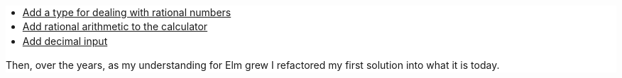   - [Add a type for dealing with rational numbers](https://github.com/dwayne/elm-calculator/commit/375b155150dafaab3c46d71ccbdf563fb87ac48d)
  - [Add rational arithmetic to the calculator](https://github.com/dwayne/elm-calculator/commit/ecf14554a3bddc415aa7f43d4dbe0427ce921e27)
  - [Add decimal input](https://github.com/dwayne/elm-calculator/commit/1e0785589a3b2f5ff559b1c1617038df199f9cb7)

Then, over the years, as my understanding for Elm grew I refactored my first solution into what it is today.
